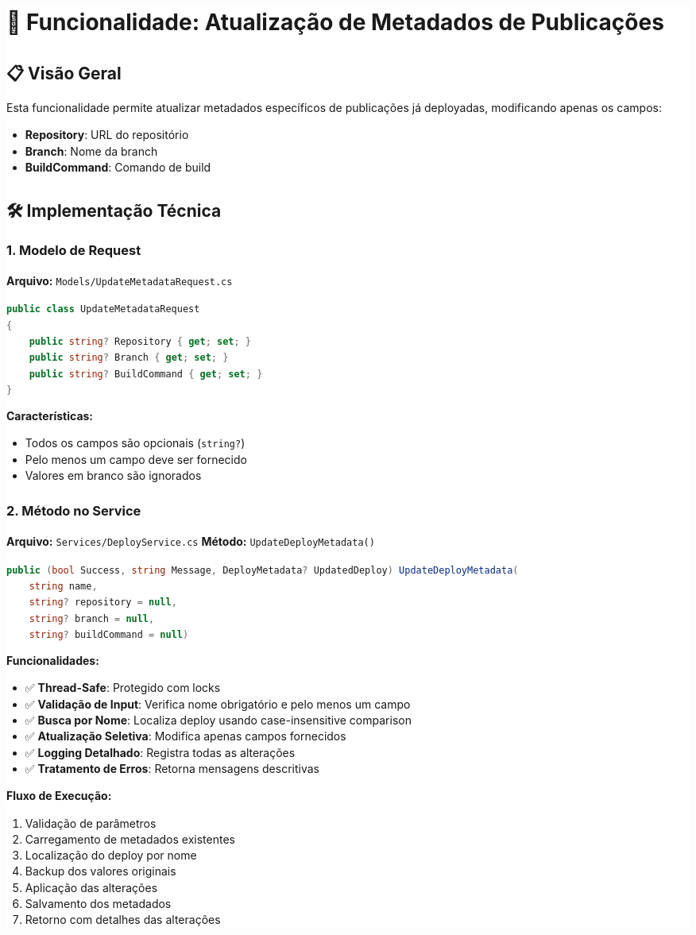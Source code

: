 # 🔧 Funcionalidade: Atualização de Metadados de Publicações

## 📋 Visão Geral

Esta funcionalidade permite atualizar metadados específicos de publicações já deployadas, modificando apenas os campos:
- **Repository**: URL do repositório
- **Branch**: Nome da branch
- **BuildCommand**: Comando de build

## 🛠️ Implementação Técnica

### 1. Modelo de Request

**Arquivo:** `Models/UpdateMetadataRequest.cs`

```csharp
public class UpdateMetadataRequest
{
    public string? Repository { get; set; }
    public string? Branch { get; set; }
    public string? BuildCommand { get; set; }
}
```

**Características:**
- Todos os campos são opcionais (`string?`)
- Pelo menos um campo deve ser fornecido
- Valores em branco são ignorados

### 2. Método no Service

**Arquivo:** `Services/DeployService.cs`
**Método:** `UpdateDeployMetadata()`

```csharp
public (bool Success, string Message, DeployMetadata? UpdatedDeploy) UpdateDeployMetadata(
    string name, 
    string? repository = null, 
    string? branch = null, 
    string? buildCommand = null)
```

**Funcionalidades:**
- ✅ **Thread-Safe**: Protegido com locks
- ✅ **Validação de Input**: Verifica nome obrigatório e pelo menos um campo
- ✅ **Busca por Nome**: Localiza deploy usando case-insensitive comparison
- ✅ **Atualização Seletiva**: Modifica apenas campos fornecidos
- ✅ **Logging Detalhado**: Registra todas as alterações
- ✅ **Tratamento de Erros**: Retorna mensagens descritivas

**Fluxo de Execução:**
1. Validação de parâmetros
2. Carregamento de metadados existentes
3. Localização do deploy por nome
4. Backup dos valores originais
5. Aplicação das alterações
6. Salvamento dos metadados
7. Retorno com detalhes das alterações
